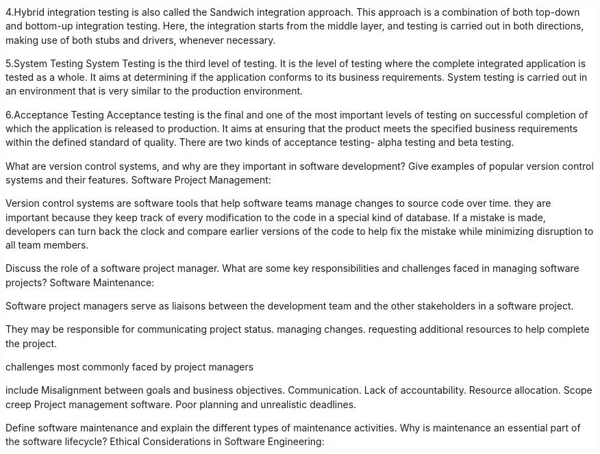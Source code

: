 4.Hybrid integration testing is also called the Sandwich integration approach. This approach is a combination of both top-down and bottom-up integration testing. Here, the integration starts from the middle layer, and testing is carried out in both directions, making use of both stubs and drivers, whenever necessary.


5.System Testing
System Testing is the third level of testing.
It is the level of testing where the complete integrated application is tested as a whole.
It aims at determining if the application conforms to its business requirements.
System testing is carried out in an environment that is very similar to the production environment.


6.Acceptance Testing
Acceptance testing is the final and one of the most important levels of testing on successful completion of which the application is released to production.
It aims at ensuring that the product meets the specified business requirements within the defined standard of quality.
There are two kinds of acceptance testing- alpha testing and beta testing.


What are version control systems, and why are they important in software development? Give examples of popular version control systems and their features.
Software Project Management:

Version control systems are software tools that help software teams manage changes to source code over time.
they are important because they keep track of every modification to the code in a special kind of database. If a mistake is made, developers can turn back the clock and compare earlier versions of the code to help fix the mistake while minimizing disruption to all team members.



Discuss the role of a software project manager. What are some key responsibilities and challenges faced in managing software projects?
Software Maintenance:

Software project managers serve as liaisons between the development team and the other stakeholders in a software project.

They may be responsible for communicating project status.
managing changes.
requesting additional resources to help complete the project.

challenges most commonly faced by project managers 

include Misalignment between goals and business objectives.
Communication.
Lack of accountability. 
Resource allocation. 
Scope creep Project management software.
Poor planning and unrealistic deadlines.




Define software maintenance and explain the different types of maintenance activities. Why is maintenance an essential part of the software lifecycle?
Ethical Considerations in Software Engineering:
